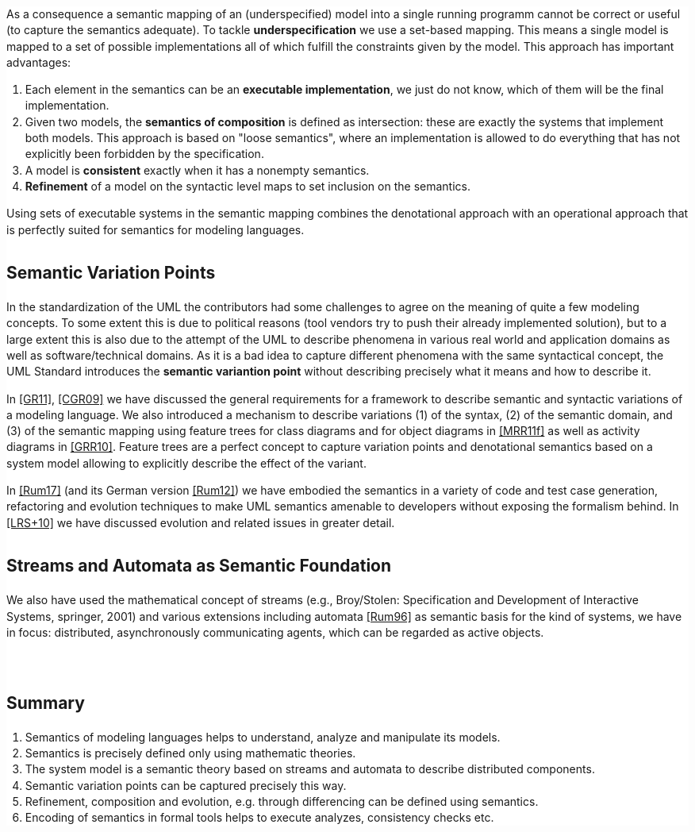 As a consequence a semantic mapping of an (underspecified) model into a single running programm cannot be correct or useful (to capture the semantics adequate). To tackle **underspecification** we use a set-based mapping. This means a single model is mapped to a set of possible implementations all of which fulfill the constraints given by the model. This approach has important advantages:

1. Each element in the semantics can be an **executable implementation**, we just do not know, which of them will be the final implementation.
2. Given two models, the **semantics of composition** is defined as intersection: these are exactly the systems that implement both models. This approach is based on "loose semantics", where an implementation is allowed to do everything that has not explicitly been forbidden by the specification.
3. A model is **consistent** exactly when it has a nonempty semantics.
4. **Refinement** of a model on the syntactic level maps to set inclusion on the semantics.

Using sets of executable systems in the semantic mapping combines the denotational approach with an operational approach that is perfectly suited for semantics for modeling languages.

## Semantic Variation Points
In the standardization of the UML the contributors had some challenges to agree on the meaning of quite a few modeling concepts. To some extent this is due to political reasons (tool vendors try to push their already implemented solution), but to a large extent this is also due to the attempt of the UML to describe phenomena in various real world and application domains as well as software/technical domains. As it is a bad idea to capture different phenomena with the same syntactical concept, the UML Standard introduces the **semantic variantion point** without describing precisely what it means and how to describe it.

In [[GR11]](https://www.se-rwth.de/publications/Modeling-Language-Variability.pdf), [[CGR09]](https://www.se-rwth.de/publications/Variability-within-Modeling-Language-Definitions.pdf) we have discussed the general requirements for a framework to describe semantic and syntactic variations of a modeling language. We also introduced a mechanism to describe variations (1) of the syntax, (2) of the semantic domain, and (3) of the semantic mapping using feature trees for class diagrams and for object diagrams in [[MRR11f]](https://www.se-rwth.de/publications/Semantically-Configurable-Consistency-Analysis-for-Class-and-Object-Diagrams.pdf) as well as activity diagrams in [[GRR10]](https://www.se-rwth.de/publications/Towards-a-Semantics-of-Activity-Diagrams-with-Semantic-Variation-Points.pdf). Feature trees are a perfect concept to capture variation points and denotational semantics based on a system model allowing to explicitly describe the effect of the variant.

In [[Rum17]](http://www.se-rwth.de/mbse/) (and its German version [[Rum12]](http://www.se-rwth.de/mbse/)) we have embodied the semantics in a variety of code and test case generation, refactoring and evolution techniques to make UML semantics amenable to developers without exposing the formalism behind. In [[LRS+10]](https://www.se-rwth.de/publications/Model-Evolution-and-Management.pdf) we have discussed evolution and related issues in greater detail.

## Streams and Automata as Semantic Foundation
We also have used the mathematical concept of streams (e.g., Broy/Stolen: Specification and Development of Interactive Systems, springer, 2001) and various extensions including automata [[Rum96]](https://www.se-rwth.de/topics/~rumpe/publications/diss_rumpe) as semantic basis for the kind of systems, we have in focus: distributed, asynchronously communicating agents, which can be regarded as active objects.

<img src="{{ '/assets/img/balken.jpg' | relative_url }}" width = "100%" alt="" title="Trennlinie">

## Summary
1. Semantics of modeling languages helps to understand, analyze and manipulate its models.
2. Semantics is precisely defined only using mathematic theories.
3. The system model is a semantic theory based on streams and automata to describe distributed components.
4. Semantic variation points can be captured precisely this way.
5. Refinement, composition and evolution, e.g. through differencing can be defined using semantics.
6. Encoding of semantics in formal tools helps to execute analyzes, consistency checks etc.
